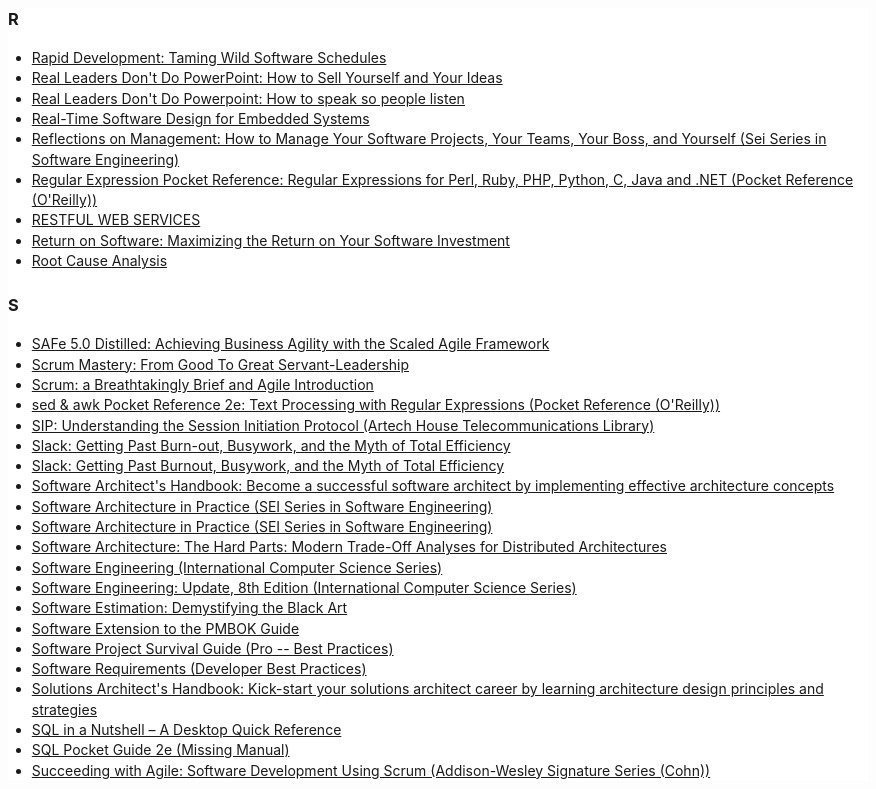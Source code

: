 ### R
- [Rapid Development: Taming Wild Software Schedules](#Rapid-Development-Taming-Wild-Software-Schedules)
- [Real Leaders Don't Do PowerPoint: How to Sell Yourself and Your Ideas](#Real-Leaders-Dont-Do-PowerPoint-How-to-Sell-Yourself-and-Your-Ideas)
- [Real Leaders Don't Do Powerpoint: How to speak so people listen](#Real-Leaders-Dont-Do-Powerpoint-How-to-speak-so-people-listen)
- [Real-Time Software Design for Embedded Systems](#RealTime-Software-Design-for-Embedded-Systems)
- [Reflections on Management: How to Manage Your Software Projects, Your Teams, Your Boss, and Yourself (Sei Series in Software Engineering)](#Reflections-on-Management-How-to-Manage-Your-Software-Projects-Your-Teams-Your-Boss-and-Yourself-Sei-Series-in-Software-Engineering)
- [Regular Expression Pocket Reference: Regular Expressions for Perl, Ruby, PHP, Python, C, Java and .NET (Pocket Reference (O'Reilly))](#Regular-Expression-Pocket-Reference-Regular-Expressions-for-Perl-Ruby-PHP-Python-C-Java-and-NET-Pocket-Reference-OReilly)
- [RESTFUL WEB SERVICES](#RESTFUL-WEB-SERVICES)
- [Return on Software: Maximizing the Return on Your Software Investment](#Return-on-Software-Maximizing-the-Return-on-Your-Software-Investment)
- [Root Cause Analysis](#Root-Cause-Analysis)

### S
- [SAFe 5.0 Distilled: Achieving Business Agility with the Scaled Agile Framework](#SAFe-50-Distilled-Achieving-Business-Agility-with-the-Scaled-Agile-Framework)
- [Scrum Mastery: From Good To Great Servant-Leadership](#Scrum-Mastery-From-Good-To-Great-ServantLeadership)
- [Scrum: a Breathtakingly Brief and Agile Introduction](#Scrum-a-Breathtakingly-Brief-and-Agile-Introduction)
- [sed & awk Pocket Reference 2e: Text Processing with Regular Expressions (Pocket Reference (O'Reilly))](#sed--awk-Pocket-Reference-2e-Text-Processing-with-Regular-Expressions-Pocket-Reference-OReilly)
- [SIP: Understanding the Session Initiation Protocol (Artech House Telecommunications Library)](#SIP-Understanding-the-Session-Initiation-Protocol-Artech-House-Telecommunications-Library)
- [Slack: Getting Past Burn-out, Busywork, and the Myth of Total Efficiency](#Slack-Getting-Past-Burnout-Busywork-and-the-Myth-of-Total-Efficiency)
- [Slack: Getting Past Burnout, Busywork, and the Myth of Total Efficiency](#Slack-Getting-Past-Burnout-Busywork-and-the-Myth-of-Total-Efficiency)
- [Software Architect's Handbook: Become a successful software architect by implementing effective architecture concepts](#Software-Architects-Handbook-Become-a-successful-software-architect-by-implementing-effective-architecture-concepts)
- [Software Architecture in Practice (SEI Series in Software Engineering)](#Software-Architecture-in-Practice-SEI-Series-in-Software-Engineering)
- [Software Architecture in Practice (SEI Series in Software Engineering)](#Software-Architecture-in-Practice-SEI-Series-in-Software-Engineering)
- [Software Architecture: The Hard Parts: Modern Trade-Off Analyses for Distributed Architectures](#Software-Architecture-The-Hard-Parts-Modern-TradeOff-Analyses-for-Distributed-Architectures)
- [Software Engineering (International Computer Science Series)](#Software-Engineering-International-Computer-Science-Series)
- [Software Engineering: Update, 8th Edition (International Computer Science Series)](#Software-Engineering-Update-8th-Edition-International-Computer-Science-Series)
- [Software Estimation: Demystifying the Black Art](#Software-Estimation-Demystifying-the-Black-Art)
- [Software Extension to the PMBOK Guide](#Software-Extension-to-the-PMBOK-Guide)
- [Software Project Survival Guide (Pro -- Best Practices)](#Software-Project-Survival-Guide-Pro--Best-Practices)
- [Software Requirements (Developer Best Practices)](#Software-Requirements-Developer-Best-Practices)
- [Solutions Architect's Handbook: Kick-start your solutions architect career by learning architecture design principles and strategies](#Solutions-Architects-Handbook-Kickstart-your-solutions-architect-career-by-learning-architecture-design-principles-and-strategies)
- [SQL in a Nutshell – A Desktop Quick Reference](#SQL-in-a-Nutshell--A-Desktop-Quick-Reference)
- [SQL Pocket Guide 2e (Missing Manual)](#SQL-Pocket-Guide-2e-Missing-Manual)
- [Succeeding with Agile: Software Development Using Scrum (Addison-Wesley Signature Series (Cohn))](#Succeeding-with-Agile-Software-Development-Using-Scrum-AddisonWesley-Signature-Series-Cohn)